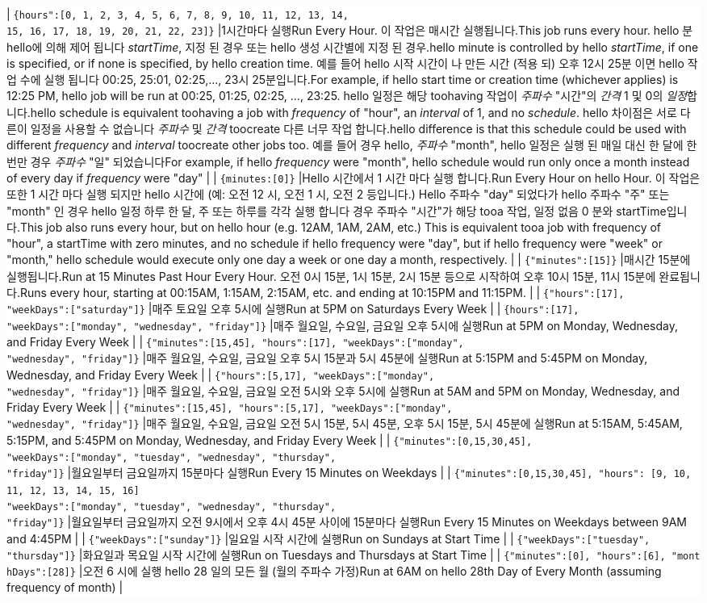 | <code>{hours":[0, 1, 2, 3, 4, 5, 6, 7, 8, 9, 10, 11, 12, 13, 14, 15, 16, 17, 18, 19, 20, 21, 22, 23]}</code> |<span data-ttu-id="d28c4-301">1시간마다 실행</span><span class="sxs-lookup"><span data-stu-id="d28c4-301">Run Every Hour.</span></span> <span data-ttu-id="d28c4-302">이 작업은 매시간 실행됩니다.</span><span class="sxs-lookup"><span data-stu-id="d28c4-302">This job runs every hour.</span></span> <span data-ttu-id="d28c4-303">hello 분 hello에 의해 제어 됩니다 *startTime*, 지정 된 경우 또는 hello 생성 시간별에 지정 된 경우.</span><span class="sxs-lookup"><span data-stu-id="d28c4-303">hello minute is controlled by hello *startTime*, if one is specified, or if none is specified, by hello creation time.</span></span> <span data-ttu-id="d28c4-304">예를 들어 hello 시작 시간이 나 만든 시간 (적용 되) 오후 12시 25분 이면 hello 작업 수에 실행 됩니다 00:25, 25:01, 02:25,..., 23시 25분입니다.</span><span class="sxs-lookup"><span data-stu-id="d28c4-304">For example, if hello start time or creation time (whichever applies) is 12:25 PM, hello job will be run at 00:25, 01:25, 02:25, …, 23:25.</span></span> <span data-ttu-id="d28c4-305">hello 일정은 해당 toohaving 작업이 *주파수* "시간"의 *간격* 1 및 0의 *일정*합니다.</span><span class="sxs-lookup"><span data-stu-id="d28c4-305">hello schedule is equivalent toohaving a job with *frequency* of "hour", an *interval* of 1, and no *schedule*.</span></span> <span data-ttu-id="d28c4-306">hello 차이점은 서로 다른이 일정을 사용할 수 없습니다 *주파수* 및 *간격* toocreate 다른 너무 작업 합니다.</span><span class="sxs-lookup"><span data-stu-id="d28c4-306">hello difference is that this schedule could be used with different *frequency* and *interval* toocreate other jobs too.</span></span> <span data-ttu-id="d28c4-307">예를 들어 경우 hello, *주파수* "month", hello 일정은 실행 된 매일 대신 한 달에 한 번만 경우 *주파수* "일" 되었습니다</span><span class="sxs-lookup"><span data-stu-id="d28c4-307">For example, if hello *frequency* were "month", hello schedule would run only once a month instead of every day if *frequency* were "day"</span></span> |
| <code>{minutes:[0]}</code> |<span data-ttu-id="d28c4-308">Hello 시간에서 1 시간 마다 실행 합니다.</span><span class="sxs-lookup"><span data-stu-id="d28c4-308">Run Every Hour on hello Hour.</span></span> <span data-ttu-id="d28c4-309">이 작업은 또한 1 시간 마다 실행 되지만 hello 시간에 (예: 오전 12 시, 오전 1 시, 오전 2 등입니다.) Hello 주파수 "day" 되었다가 hello 주파수 "주" 또는 "month" 인 경우 hello 일정 하루 한 달, 주 또는 하루를 각각 실행 합니다 경우 주파수 "시간"가 해당 tooa 작업, 일정 없음 0 분와 startTime입니다.</span><span class="sxs-lookup"><span data-stu-id="d28c4-309">This job also runs every hour, but on hello hour (e.g. 12AM, 1AM, 2AM, etc.) This is equivalent tooa job with frequency of "hour", a startTime with zero minutes, and no schedule if hello frequency were "day", but if hello frequency were "week" or "month," hello schedule would execute only one day a week or one day a month, respectively.</span></span> |
| <code>{"minutes":[15]}</code> |<span data-ttu-id="d28c4-310">매시간 15분에 실행됩니다.</span><span class="sxs-lookup"><span data-stu-id="d28c4-310">Run at 15 Minutes Past Hour Every Hour.</span></span> <span data-ttu-id="d28c4-311">오전 0시 15분, 1시 15분, 2시 15분 등으로 시작하여 오후 10시 15분, 11시 15분에 완료됩니다.</span><span class="sxs-lookup"><span data-stu-id="d28c4-311">Runs every hour, starting at 00:15AM, 1:15AM, 2:15AM, etc. and ending at 10:15PM and 11:15PM.</span></span> |
| <code>{"hours":[17], "weekDays":["saturday"]}</code> |<span data-ttu-id="d28c4-312">매주 토요일 오후 5시에 실행</span><span class="sxs-lookup"><span data-stu-id="d28c4-312">Run at 5PM on Saturdays Every Week</span></span> |
| <code>{hours":[17], "weekDays":["monday", "wednesday", "friday"]}</code> |<span data-ttu-id="d28c4-313">매주 월요일, 수요일, 금요일 오후 5시에 실행</span><span class="sxs-lookup"><span data-stu-id="d28c4-313">Run at 5PM on Monday, Wednesday, and Friday Every Week</span></span> |
| <code>{"minutes":[15,45], "hours":[17], "weekDays":["monday", "wednesday", "friday"]}</code> |<span data-ttu-id="d28c4-314">매주 월요일, 수요일, 금요일 오후 5시 15분과 5시 45분에 실행</span><span class="sxs-lookup"><span data-stu-id="d28c4-314">Run at 5:15PM and 5:45PM on Monday, Wednesday, and Friday Every Week</span></span> |
| <code>{"hours":[5,17], "weekDays":["monday", "wednesday", "friday"]}</code> |<span data-ttu-id="d28c4-315">매주 월요일, 수요일, 금요일 오전 5시와 오후 5시에 실행</span><span class="sxs-lookup"><span data-stu-id="d28c4-315">Run at 5AM and 5PM on Monday, Wednesday, and Friday Every Week</span></span> |
| <code>{"minutes":[15,45], "hours":[5,17], "weekDays":["monday", "wednesday", "friday"]}</code> |<span data-ttu-id="d28c4-316">매주 월요일, 수요일, 금요일 오전 5시 15분, 5시 45분, 오후 5시 15분, 5시 45분에 실행</span><span class="sxs-lookup"><span data-stu-id="d28c4-316">Run at 5:15AM, 5:45AM, 5:15PM, and 5:45PM on Monday, Wednesday, and Friday Every Week</span></span> |
| <code>{"minutes":[0,15,30,45], "weekDays":["monday", "tuesday", "wednesday", "thursday", "friday"]}</code> |<span data-ttu-id="d28c4-317">월요일부터 금요일까지 15분마다 실행</span><span class="sxs-lookup"><span data-stu-id="d28c4-317">Run Every 15 Minutes on Weekdays</span></span> |
| <code>{"minutes":[0,15,30,45], "hours": [9, 10, 11, 12, 13, 14, 15, 16] "weekDays":["monday", "tuesday", "wednesday", "thursday", "friday"]}</code> |<span data-ttu-id="d28c4-318">월요일부터 금요일까지 오전 9시에서 오후 4시 45분 사이에 15분마다 실행</span><span class="sxs-lookup"><span data-stu-id="d28c4-318">Run Every 15 Minutes on Weekdays between 9AM and 4:45PM</span></span> |
| <code>{"weekDays":["sunday"]}</code> |<span data-ttu-id="d28c4-319">일요일 시작 시간에 실행</span><span class="sxs-lookup"><span data-stu-id="d28c4-319">Run on Sundays at Start Time</span></span> |
| <code>{"weekDays":["tuesday", "thursday"]}</code> |<span data-ttu-id="d28c4-320">화요일과 목요일 시작 시간에 실행</span><span class="sxs-lookup"><span data-stu-id="d28c4-320">Run on Tuesdays and Thursdays at Start Time</span></span> |
| <code>{"minutes":[0], "hours":[6], "monthDays":[28]}</code> |<span data-ttu-id="d28c4-321">오전 6 시에 실행 hello 28 일의 모든 월 (월의 주파수 가정)</span><span class="sxs-lookup"><span data-stu-id="d28c4-321">Run at 6AM on hello 28th Day of Every Month (assuming frequency of month)</span></span> |